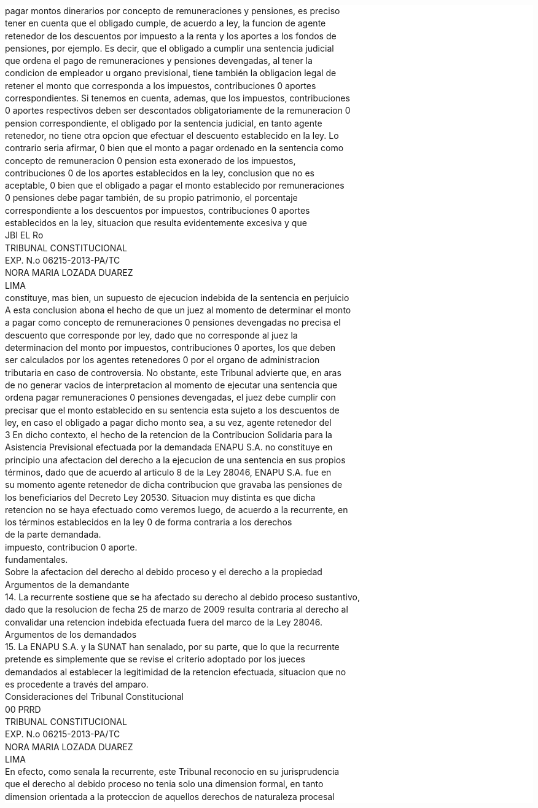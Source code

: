 pagar montos dinerarios por concepto de remuneraciones y pensiones, es preciso  
tener en cuenta que el obligado cumple, de acuerdo a ley, la funcion de agente  
retenedor de los descuentos por impuesto a la renta y los aportes a los fondos de  
pensiones, por ejemplo. Es decir, que el obligado a cumplir una sentencia judicial  
que ordena el pago de remuneraciones y pensiones devengadas, al tener la  
condicion de empleador u organo previsional, tiene también la obligacion legal de  
retener el monto que corresponda a los impuestos, contribuciones 0 aportes  
correspondientes. Si tenemos en cuenta, ademas, que los impuestos, contribuciones  
0 aportes respectivos deben ser descontados obligatoriamente de la remuneracion 0  
pension correspondiente, el obligado por la sentencia judicial, en tanto agente  
retenedor, no tiene otra opcion que efectuar el descuento establecido en la ley. Lo  
contrario seria afirmar, 0 bien que el monto a pagar ordenado en la sentencia como  
concepto de remuneracion 0 pension esta exonerado de los impuestos,  
contribuciones 0 de los aportes establecidos en la ley, conclusion que no es  
aceptable, 0 bien que el obligado a pagar el monto establecido por remuneraciones  
0 pensiones debe pagar también, de su propio patrimonio, el porcentaje  
correspondiente a los descuentos por impuestos, contribuciones 0 aportes  
establecidos en la ley, situacion que resulta evidentemente excesiva y que  
JBI EL Ro  
TRIBUNAL CONSTITUCIONAL  
EXP. N.o 06215-2013-PA/TC  
NORA MARIA LOZADA DUAREZ  
LIMA  
constituye, mas bien, un supuesto de ejecucion indebida de la sentencia en perjuicio  
A esta conclusion abona el hecho de que un juez al momento de determinar el monto  
a pagar como concepto de remuneraciones 0 pensiones devengadas no precisa el  
descuento que corresponde por ley, dado que no corresponde al juez la  
determinacion del monto por impuestos, contribuciones 0 aportes, los que deben  
ser calculados por los agentes retenedores 0 por el organo de administracion  
tributaria en caso de controversia. No obstante, este Tribunal advierte que, en aras  
de no generar vacios de interpretacion al momento de ejecutar una sentencia que  
ordena pagar remuneraciones 0 pensiones devengadas, el juez debe cumplir con  
precisar que el monto establecido en su sentencia esta sujeto a los descuentos de  
ley, en caso el obligado a pagar dicho monto sea, a su vez, agente retenedor del  
3 En dicho contexto, el hecho de la retencion de la Contribucion Solidaria para la  
Asistencia Previsional efectuada por la demandada ENAPU S.A. no constituye en  
principio una afectacion del derecho a la ejecucion de una sentencia en sus propios  
términos, dado que de acuerdo al articulo 8 de la Ley 28046, ENAPU S.A. fue en  
su momento agente retenedor de dicha contribucion que gravaba las pensiones de  
los beneficiarios del Decreto Ley 20530. Situacion muy distinta es que dicha  
retencion no se haya efectuado como veremos luego, de acuerdo a la recurrente, en  
los términos establecidos en la ley 0 de forma contraria a los derechos  
de la parte demandada.  
impuesto, contribucion 0 aporte.  
fundamentales.  
Sobre la afectacion del derecho al debido proceso y el derecho a la propiedad  
Argumentos de la demandante  
14. La recurrente sostiene que se ha afectado su derecho al debido proceso sustantivo,  
dado que la resolucion de fecha 25 de marzo de 2009 resulta contraria al derecho al  
convalidar una retencion indebida efectuada fuera del marco de la Ley 28046.  
Argumentos de los demandados  
15. La ENAPU S.A. y la SUNAT han senalado, por su parte, que lo que la recurrente  
pretende es simplemente que se revise el criterio adoptado por los jueces  
demandados al establecer la legitimidad de la retencion efectuada, situacion que no  
es procedente a través del amparo.  
Consideraciones del Tribunal Constitucional  
00 PRRD  
TRIBUNAL CONSTITUCIONAL  
EXP. N.o 06215-2013-PA/TC  
NORA MARIA LOZADA DUAREZ  
LIMA  
En efecto, como senala la recurrente, este Tribunal reconocio en su jurisprudencia  
que el derecho al debido proceso no tenia solo una dimension formal, en tanto  
dimension orientada a la proteccion de aquellos derechos de naturaleza procesal  